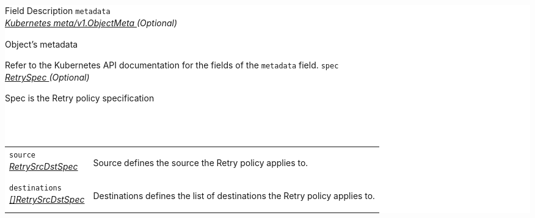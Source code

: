 <th>Field</th>
<th>Description</th>
</tr>
</thead>
<tbody>
<tr>
<td>
<code>metadata</code><br/>
<em>
<a href="https://v1-20.docs.kubernetes.io/docs/reference/generated/kubernetes-api/v1.20/#objectmeta-v1-meta">
Kubernetes meta/v1.ObjectMeta
</a>
</em>
</td>
<td>
<em>(Optional)</em>
<p>Object&rsquo;s metadata</p>
Refer to the Kubernetes API documentation for the fields of the
<code>metadata</code> field.
</td>
</tr>
<tr>
<td>
<code>spec</code><br/>
<em>
<a href="#policy.openservicemesh.io/v1alpha1.RetrySpec">
RetrySpec
</a>
</em>
</td>
<td>
<em>(Optional)</em>
<p>Spec is the Retry policy specification</p>
<br/>
<br/>
<table>
<tr>
<td>
<code>source</code><br/>
<em>
<a href="#policy.openservicemesh.io/v1alpha1.RetrySrcDstSpec">
RetrySrcDstSpec
</a>
</em>
</td>
<td>
<p>Source defines the source the Retry policy applies to.</p>
</td>
</tr>
<tr>
<td>
<code>destinations</code><br/>
<em>
<a href="#policy.openservicemesh.io/v1alpha1.RetrySrcDstSpec">
[]RetrySrcDstSpec
</a>
</em>
</td>
<td>
<p>Destinations defines the list of destinations the Retry policy applies to.</p>
</td>
</tr>
<tr>